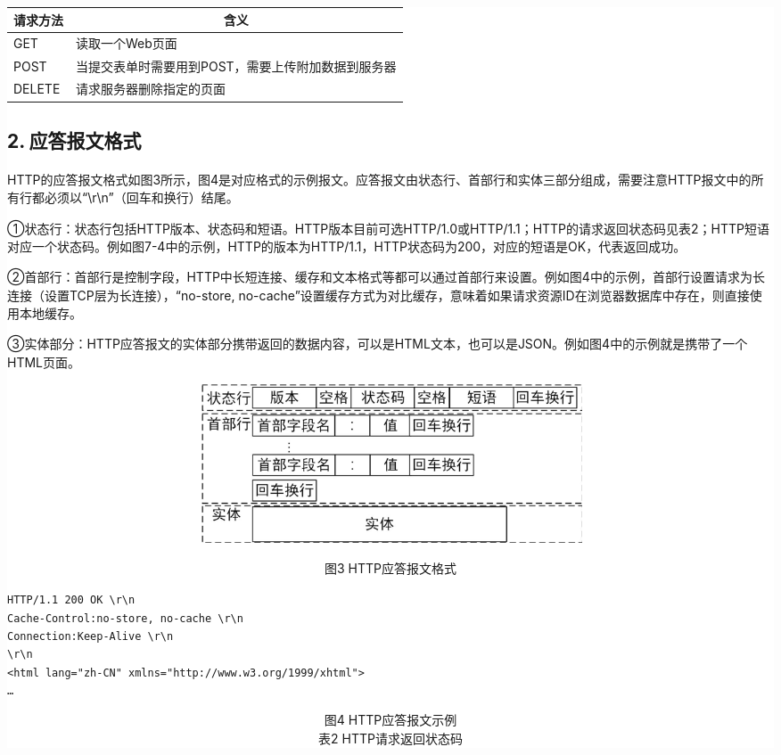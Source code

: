 | 请求方法 | 含义                                               |
|----------|----------------------------------------------------|
| GET      | 读取一个Web页面                                    |
| POST     | 当提交表单时需要用到POST，需要上传附加数据到服务器 |
| DELETE   | 请求服务器删除指定的页面                           |

## 2. 应答报文格式

HTTP的应答报文格式如图3所示，图4是对应格式的示例报文。应答报文由状态行、首部行和实体三部分组成，需要注意HTTP报文中的所有行都必须以“\r\n”（回车和换行）结尾。

①状态行：状态行包括HTTP版本、状态码和短语。HTTP版本目前可选HTTP/1.0或HTTP/1.1；HTTP的请求返回状态码见表2；HTTP短语对应一个状态码。例如图7-4中的示例，HTTP的版本为HTTP/1.1，HTTP状态码为200，对应的短语是OK，代表返回成功。

②首部行：首部行是控制字段，HTTP中长短连接、缓存和文本格式等都可以通过首部行来设置。例如图4中的示例，首部行设置请求为长连接（设置TCP层为长连接），“no-store, no-cache”设置缓存方式为对比缓存，意味着如果请求资源ID在浏览器数据库中存在，则直接使用本地缓存。

③实体部分：HTTP应答报文的实体部分携带返回的数据内容，可以是HTML文本，也可以是JSON。例如图4中的示例就是携带了一个HTML页面。

<div align=center>
<img src=".\pics\http-2.png" width="50%">

图3 HTTP应答报文格式
</div>

```
HTTP/1.1 200 OK \r\n
Cache-Control:no-store, no-cache \r\n
Connection:Keep-Alive \r\n
\r\n
<html lang="zh-CN" xmlns="http://www.w3.org/1999/xhtml">
…
```

<div align=center>
图4 HTTP应答报文示例
</div>

<div align=center>
表2 HTTP请求返回状态码
</div>
